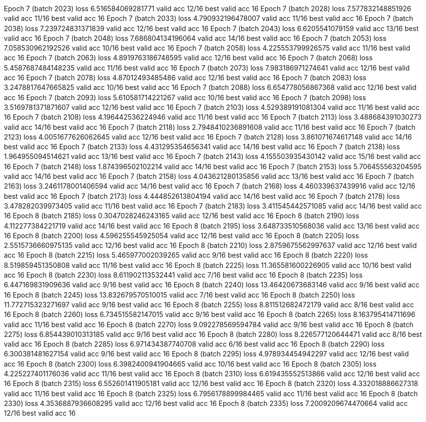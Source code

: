 Epoch 7 (batch 2023) loss 6.516584069281771 valid acc 12/16 best valid acc 16
Epoch 7 (batch 2028) loss 7.577832148851926 valid acc 11/16 best valid acc 16
Epoch 7 (batch 2033) loss 4.790932196478007 valid acc 11/16 best valid acc 16
Epoch 7 (batch 2038) loss 7.239724831371839 valid acc 12/16 best valid acc 16
Epoch 7 (batch 2043) loss 6.6205541079159 valid acc 13/16 best valid acc 16
Epoch 7 (batch 2048) loss 7.686804134196064 valid acc 14/16 best valid acc 16
Epoch 7 (batch 2053) loss 7.058530962192526 valid acc 10/16 best valid acc 16
Epoch 7 (batch 2058) loss 4.225553799926575 valid acc 11/16 best valid acc 16
Epoch 7 (batch 2063) loss 4.8919763186748595 valid acc 12/16 best valid acc 16
Epoch 7 (batch 2068) loss 5.4587687484148235 valid acc 11/16 best valid acc 16
Epoch 7 (batch 2073) loss 7.983186971274641 valid acc 12/16 best valid acc 16
Epoch 7 (batch 2078) loss 4.87012493485486 valid acc 12/16 best valid acc 16
Epoch 7 (batch 2083) loss 3.2478817647665825 valid acc 10/16 best valid acc 16
Epoch 7 (batch 2088) loss 6.654778056867368 valid acc 12/16 best valid acc 16
Epoch 7 (batch 2093) loss 5.610581714221267 valid acc 10/16 best valid acc 16
Epoch 7 (batch 2098) loss 3.5169781371871607 valid acc 12/16 best valid acc 16
Epoch 7 (batch 2103) loss 4.529389191081304 valid acc 11/16 best valid acc 16
Epoch 7 (batch 2108) loss 4.196442536224946 valid acc 11/16 best valid acc 16
Epoch 7 (batch 2113) loss 3.488684391030273 valid acc 14/16 best valid acc 16
Epoch 7 (batch 2118) loss 2.7948410236891608 valid acc 11/16 best valid acc 16
Epoch 7 (batch 2123) loss 4.0051677626062645 valid acc 12/16 best valid acc 16
Epoch 7 (batch 2128) loss 3.861071674617148 valid acc 14/16 best valid acc 16
Epoch 7 (batch 2133) loss 4.431295354656341 valid acc 14/16 best valid acc 16
Epoch 7 (batch 2138) loss 1.964955094514621 valid acc 13/16 best valid acc 16
Epoch 7 (batch 2143) loss 4.155503935430142 valid acc 15/16 best valid acc 16
Epoch 7 (batch 2148) loss 1.874396502102214 valid acc 14/16 best valid acc 16
Epoch 7 (batch 2153) loss 5.706455563204595 valid acc 14/16 best valid acc 16
Epoch 7 (batch 2158) loss 4.043621280135856 valid acc 13/16 best valid acc 16
Epoch 7 (batch 2163) loss 3.2461178001406594 valid acc 14/16 best valid acc 16
Epoch 7 (batch 2168) loss 4.460339637439916 valid acc 12/16 best valid acc 16
Epoch 7 (batch 2173) loss 4.444852613804194 valid acc 14/16 best valid acc 16
Epoch 7 (batch 2178) loss 3.478282039973405 valid acc 11/16 best valid acc 16
Epoch 7 (batch 2183) loss 3.411545442571085 valid acc 14/16 best valid acc 16
Epoch 8 (batch 2185) loss 0.3047028246243165 valid acc 12/16 best valid acc 16
Epoch 8 (batch 2190) loss 4.112277384221719 valid acc 14/16 best valid acc 16
Epoch 8 (batch 2195) loss 3.648733510568036 valid acc 13/16 best valid acc 16
Epoch 8 (batch 2200) loss 4.596255545925054 valid acc 12/16 best valid acc 16
Epoch 8 (batch 2205) loss 2.5515736660975135 valid acc 12/16 best valid acc 16
Epoch 8 (batch 2210) loss 2.8759675562997637 valid acc 12/16 best valid acc 16
Epoch 8 (batch 2215) loss 5.465977002039265 valid acc 9/16 best valid acc 16
Epoch 8 (batch 2220) loss 8.519859451350808 valid acc 11/16 best valid acc 16
Epoch 8 (batch 2225) loss 11.365581600226905 valid acc 10/16 best valid acc 16
Epoch 8 (batch 2230) loss 8.611902113532441 valid acc 7/16 best valid acc 16
Epoch 8 (batch 2235) loss 6.447169831909636 valid acc 9/16 best valid acc 16
Epoch 8 (batch 2240) loss 13.46420673683146 valid acc 9/16 best valid acc 16
Epoch 8 (batch 2245) loss 13.832679570510015 valid acc 7/16 best valid acc 16
Epoch 8 (batch 2250) loss 11.772715323271697 valid acc 9/16 best valid acc 16
Epoch 8 (batch 2255) loss 8.811512682472179 valid acc 8/16 best valid acc 16
Epoch 8 (batch 2260) loss 6.734515582147015 valid acc 9/16 best valid acc 16
Epoch 8 (batch 2265) loss 8.163795414711696 valid acc 11/16 best valid acc 16
Epoch 8 (batch 2270) loss 9.092278569594784 valid acc 9/16 best valid acc 16
Epoch 8 (batch 2275) loss 6.854439010313185 valid acc 9/16 best valid acc 16
Epoch 8 (batch 2280) loss 8.226577120644471 valid acc 8/16 best valid acc 16
Epoch 8 (batch 2285) loss 6.971434387740708 valid acc 6/16 best valid acc 16
Epoch 8 (batch 2290) loss 6.300381481627154 valid acc 9/16 best valid acc 16
Epoch 8 (batch 2295) loss 4.978934454942297 valid acc 12/16 best valid acc 16
Epoch 8 (batch 2300) loss 6.3982400941904665 valid acc 10/16 best valid acc 16
Epoch 8 (batch 2305) loss 4.225227401176036 valid acc 11/16 best valid acc 16
Epoch 8 (batch 2310) loss 6.619435552513866 valid acc 12/16 best valid acc 16
Epoch 8 (batch 2315) loss 6.552601411905181 valid acc 12/16 best valid acc 16
Epoch 8 (batch 2320) loss 4.332018886627318 valid acc 11/16 best valid acc 16
Epoch 8 (batch 2325) loss 6.7956178899984465 valid acc 11/16 best valid acc 16
Epoch 8 (batch 2330) loss 4.3536887936608295 valid acc 12/16 best valid acc 16
Epoch 8 (batch 2335) loss 7.2009209674470664 valid acc 12/16 best valid acc 16